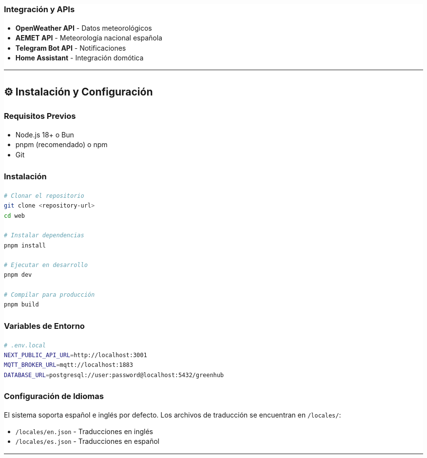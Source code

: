 ### Integración y APIs

- **OpenWeather API** - Datos meteorológicos
- **AEMET API** - Meteorología nacional española
- **Telegram Bot API** - Notificaciones
- **Home Assistant** - Integración domótica

---

## ⚙️ Instalación y Configuración

### Requisitos Previos

- Node.js 18+ o Bun
- pnpm (recomendado) o npm
- Git

### Instalación

```bash
# Clonar el repositorio
git clone <repository-url>
cd web

# Instalar dependencias
pnpm install

# Ejecutar en desarrollo
pnpm dev

# Compilar para producción
pnpm build
```

### Variables de Entorno

```bash
# .env.local
NEXT_PUBLIC_API_URL=http://localhost:3001
MQTT_BROKER_URL=mqtt://localhost:1883
DATABASE_URL=postgresql://user:password@localhost:5432/greenhub
```

### Configuración de Idiomas

El sistema soporta español e inglés por defecto. Los archivos de traducción se encuentran en `/locales/`:

- `/locales/en.json` - Traducciones en inglés
- `/locales/es.json` - Traducciones en español

---

